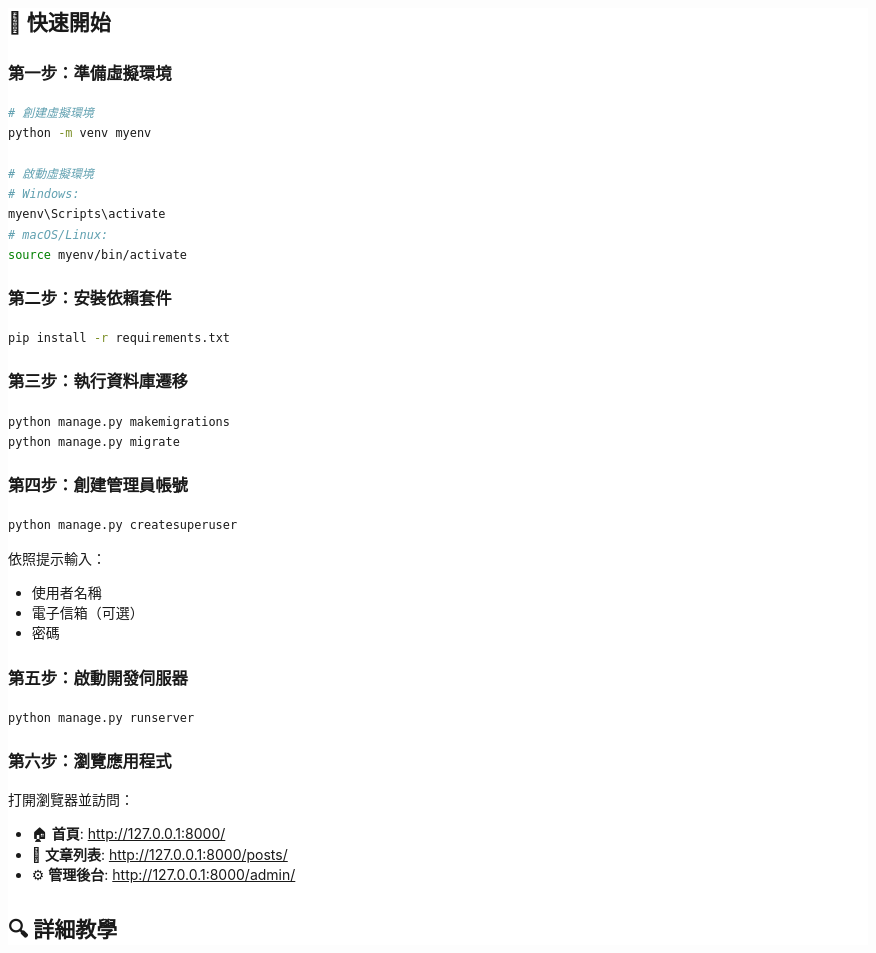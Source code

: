## 🚀 快速開始

### 第一步：準備虛擬環境

```bash
# 創建虛擬環境
python -m venv myenv

# 啟動虛擬環境
# Windows:
myenv\Scripts\activate
# macOS/Linux:
source myenv/bin/activate
```

### 第二步：安裝依賴套件

```bash
pip install -r requirements.txt
```

### 第三步：執行資料庫遷移

```bash
python manage.py makemigrations
python manage.py migrate
```

### 第四步：創建管理員帳號

```bash
python manage.py createsuperuser
```

依照提示輸入：
- 使用者名稱
- 電子信箱（可選）
- 密碼

### 第五步：啟動開發伺服器

```bash
python manage.py runserver
```

### 第六步：瀏覽應用程式

打開瀏覽器並訪問：

- 🏠 **首頁**: http://127.0.0.1:8000/
- 📝 **文章列表**: http://127.0.0.1:8000/posts/
- ⚙️ **管理後台**: http://127.0.0.1:8000/admin/

## 🔍 詳細教學

